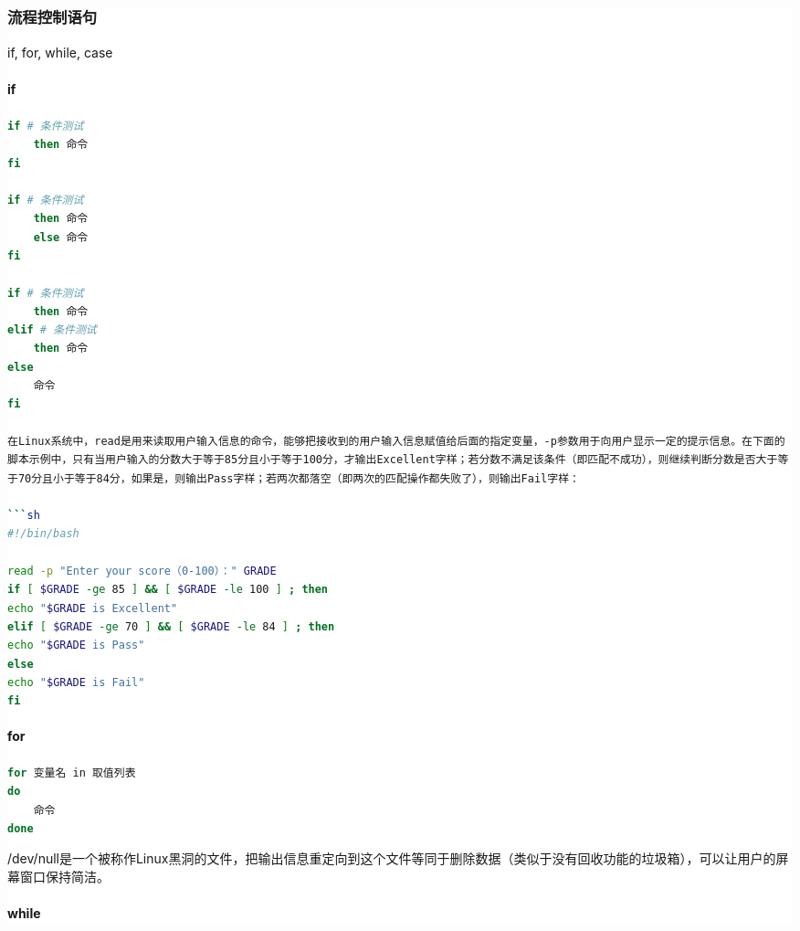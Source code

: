 ### 流程控制语句

if, for, while, case

#### if

```sh
if # 条件测试
    then 命令
fi

if # 条件测试
    then 命令
    else 命令
fi

if # 条件测试
    then 命令
elif # 条件测试
    then 命令
else 
    命令
fi

在Linux系统中，read是用来读取用户输入信息的命令，能够把接收到的用户输入信息赋值给后面的指定变量，-p参数用于向用户显示一定的提示信息。在下面的脚本示例中，只有当用户输入的分数大于等于85分且小于等于100分，才输出Excellent字样；若分数不满足该条件（即匹配不成功），则继续判断分数是否大于等于70分且小于等于84分，如果是，则输出Pass字样；若两次都落空（即两次的匹配操作都失败了），则输出Fail字样：

```sh
#!/bin/bash

read -p "Enter your score（0-100）：" GRADE
if [ $GRADE -ge 85 ] && [ $GRADE -le 100 ] ; then
echo "$GRADE is Excellent"
elif [ $GRADE -ge 70 ] && [ $GRADE -le 84 ] ; then
echo "$GRADE is Pass"
else
echo "$GRADE is Fail" 
fi
```

#### for

```sh
for 变量名 in 取值列表
do 
    命令
done
```
/dev/null是一个被称作Linux黑洞的文件，把输出信息重定向到这个文件等同于删除数据（类似于没有回收功能的垃圾箱），可以让用户的屏幕窗口保持简洁。


#### while
